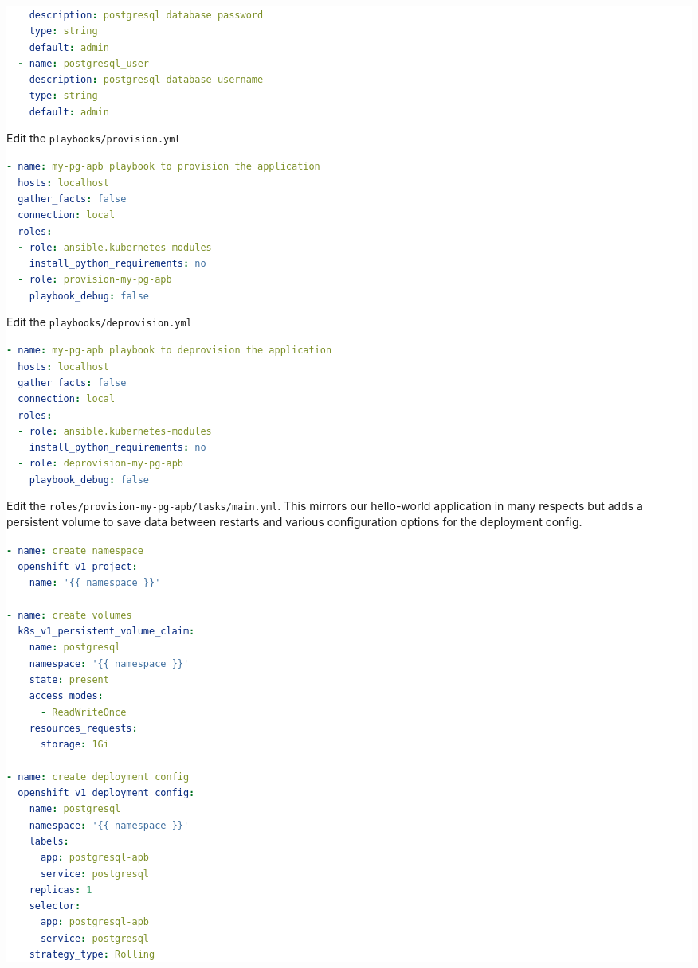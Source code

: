 ```yaml
    description: postgresql database password
    type: string
    default: admin
  - name: postgresql_user
    description: postgresql database username
    type: string
    default: admin
```

Edit the `playbooks/provision.yml`
```yaml
- name: my-pg-apb playbook to provision the application
  hosts: localhost
  gather_facts: false
  connection: local
  roles:
  - role: ansible.kubernetes-modules
    install_python_requirements: no
  - role: provision-my-pg-apb
    playbook_debug: false

```
Edit the `playbooks/deprovision.yml`
```yaml
- name: my-pg-apb playbook to deprovision the application
  hosts: localhost
  gather_facts: false
  connection: local
  roles:
  - role: ansible.kubernetes-modules
    install_python_requirements: no
  - role: deprovision-my-pg-apb
    playbook_debug: false
```
Edit the `roles/provision-my-pg-apb/tasks/main.yml`.  This mirrors our hello-world application in many respects but adds a persistent volume to save data between restarts and various configuration options for the deployment config.
```yaml
- name: create namespace
  openshift_v1_project:
    name: '{{ namespace }}'

- name: create volumes
  k8s_v1_persistent_volume_claim:
    name: postgresql
    namespace: '{{ namespace }}'
    state: present
    access_modes:
      - ReadWriteOnce
    resources_requests:
      storage: 1Gi

- name: create deployment config
  openshift_v1_deployment_config:
    name: postgresql
    namespace: '{{ namespace }}'
    labels:
      app: postgresql-apb
      service: postgresql
    replicas: 1
    selector:
      app: postgresql-apb
      service: postgresql
    strategy_type: Rolling
```